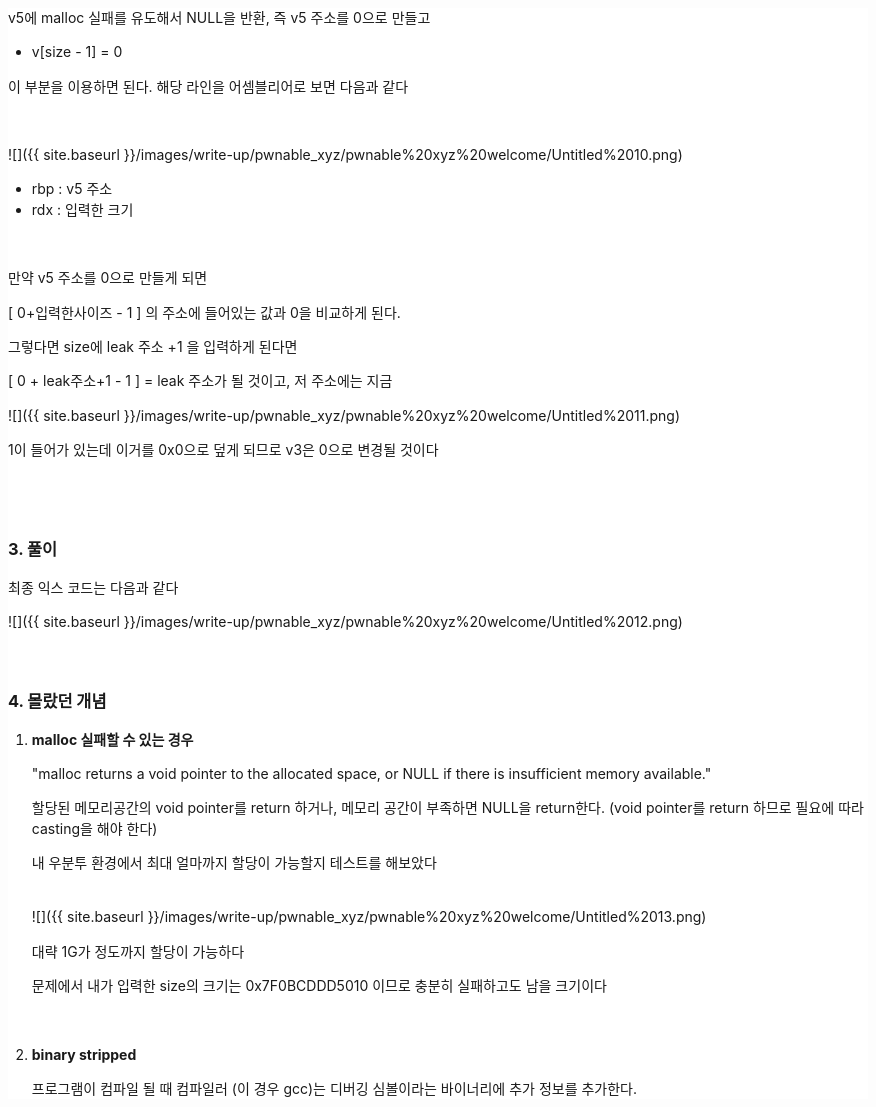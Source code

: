 v5에 malloc 실패를 유도해서 NULL을 반환, 즉 v5 주소를 0으로 만들고  
- v[size - 1] = 0

이 부분을 이용하면 된다. 해당 라인을 어셈블리어로 보면 다음과 같다

<br>

![]({{ site.baseurl }}/images/write-up/pwnable_xyz/pwnable%20xyz%20welcome/Untitled%2010.png)

- rbp : v5 주소
- rdx : 입력한 크기

<br>

만약 v5 주소를 0으로 만들게 되면

[ 0+입력한사이즈 - 1 ] 의 주소에 들어있는 값과 0을 비교하게 된다.

그렇다면 size에 leak 주소 +1 을 입력하게 된다면

[ 0 + leak주소+1 - 1 ] = leak 주소가 될 것이고, 저 주소에는 지금 

![]({{ site.baseurl }}/images/write-up/pwnable_xyz/pwnable%20xyz%20welcome/Untitled%2011.png)

1이 들어가 있는데 이거를 0x0으로 덮게 되므로 v3은 0으로 변경될 것이다

<br><br>

### 3. 풀이

최종 익스 코드는 다음과 같다

![]({{ site.baseurl }}/images/write-up/pwnable_xyz/pwnable%20xyz%20welcome/Untitled%2012.png)

<br>

### 4. 몰랐던 개념

1. **malloc 실패할 수 있는 경우**

    "malloc returns a void pointer to the allocated space, or NULL if there is insufficient memory available."

    할당된 메모리공간의 void pointer를 return 하거나, 메모리 공간이 부족하면 NULL을 return한다. (void pointer를 return 하므로 필요에 따라 casting을 해야 한다)

    내 우분투 환경에서 최대 얼마까지 할당이 가능할지 테스트를 해보았다  <br><br>

    ![]({{ site.baseurl }}/images/write-up/pwnable_xyz/pwnable%20xyz%20welcome/Untitled%2013.png)

    대략 1G가 정도까지 할당이 가능하다

    문제에서 내가 입력한 size의 크기는 0x7F0BCDDD5010 이므로 충분히 실패하고도 남을 크기이다
    
<br>    

2. **binary stripped**

    프로그램이 컴파일 될 때 컴파일러 (이 경우 gcc)는 디버깅 심볼이라는 바이너리에 추가 정보를 추가한다.
